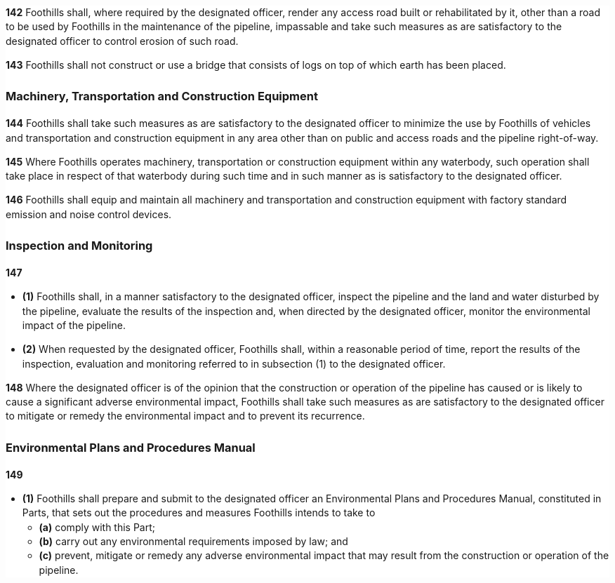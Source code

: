 

**142** Foothills shall, where required by the designated officer, render any access road built or rehabilitated by it, other than a road to be used by Foothills in the maintenance of the pipeline, impassable and take such measures as are satisfactory to the designated officer to control erosion of such road.



**143** Foothills shall not construct or use a bridge that consists of logs on top of which earth has been placed.




### Machinery, Transportation and Construction Equipment


**144** Foothills shall take such measures as are satisfactory to the designated officer to minimize the use by Foothills of vehicles and transportation and construction equipment in any area other than on public and access roads and the pipeline right-of-way.



**145** Where Foothills operates machinery, transportation or construction equipment within any waterbody, such operation shall take place in respect of that waterbody during such time and in such manner as is satisfactory to the designated officer.



**146** Foothills shall equip and maintain all machinery and transportation and construction equipment with factory standard emission and noise control devices.




### Inspection and Monitoring


**147** 

- **(1)** Foothills shall, in a manner satisfactory to the designated officer, inspect the pipeline and the land and water disturbed by the pipeline, evaluate the results of the inspection and, when directed by the designated officer, monitor the environmental impact of the pipeline.

- **(2)** When requested by the designated officer, Foothills shall, within a reasonable period of time, report the results of the inspection, evaluation and monitoring referred to in subsection (1) to the designated officer.



**148** Where the designated officer is of the opinion that the construction or operation of the pipeline has caused or is likely to cause a significant adverse environmental impact, Foothills shall take such measures as are satisfactory to the designated officer to mitigate or remedy the environmental impact and to prevent its recurrence.




### Environmental Plans and Procedures Manual


**149** 

- **(1)** Foothills shall prepare and submit to the designated officer an Environmental Plans and Procedures Manual, constituted in Parts, that sets out the procedures and measures Foothills intends to take to
	- **(a)** comply with this Part;
	- **(b)** carry out any environmental requirements imposed by law; and
	- **(c)** prevent, mitigate or remedy any adverse environmental impact that may result from the construction or operation of the pipeline.
